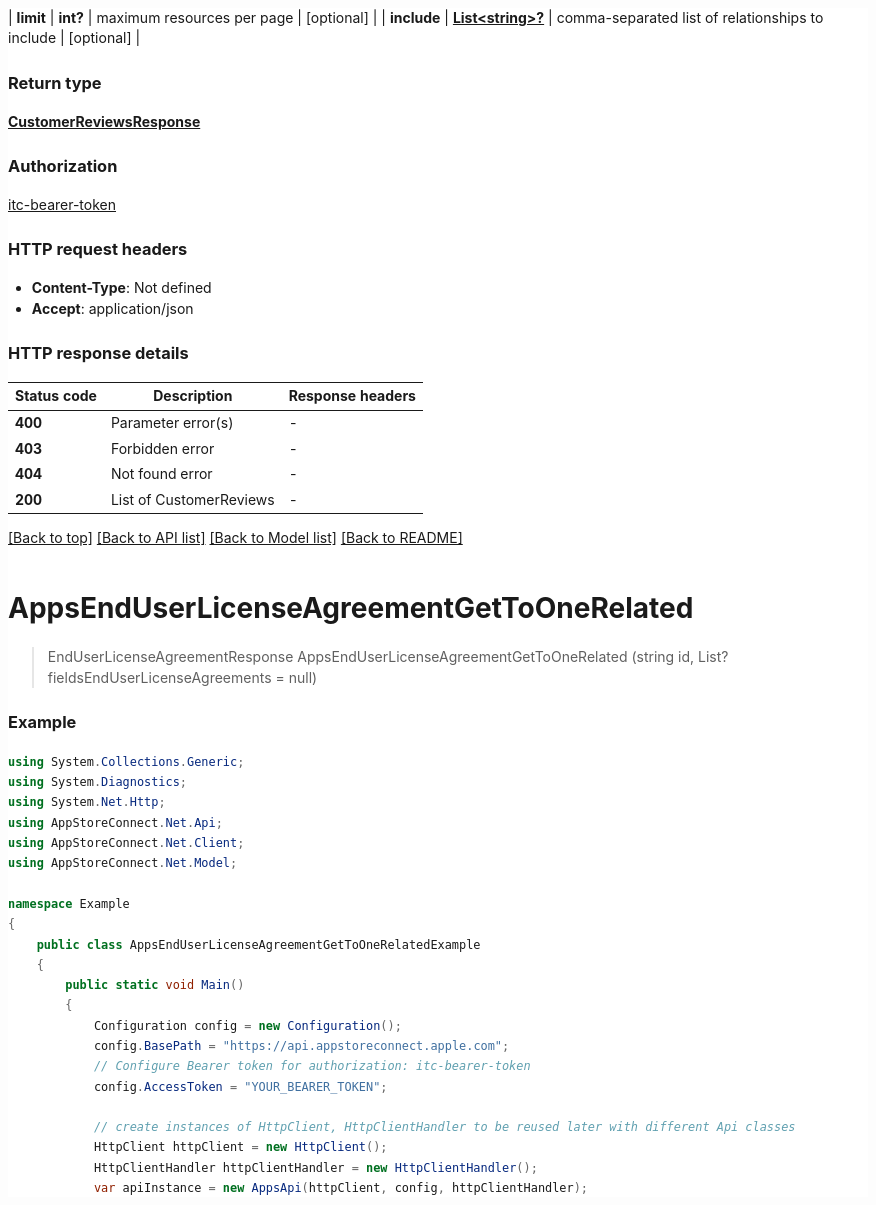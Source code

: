 | **limit** | **int?** | maximum resources per page | [optional]  |
| **include** | [**List&lt;string&gt;?**](string.md) | comma-separated list of relationships to include | [optional]  |

### Return type

[**CustomerReviewsResponse**](CustomerReviewsResponse.md)

### Authorization

[itc-bearer-token](../README.md#itc-bearer-token)

### HTTP request headers

 - **Content-Type**: Not defined
 - **Accept**: application/json


### HTTP response details
| Status code | Description | Response headers |
|-------------|-------------|------------------|
| **400** | Parameter error(s) |  -  |
| **403** | Forbidden error |  -  |
| **404** | Not found error |  -  |
| **200** | List of CustomerReviews |  -  |

[[Back to top]](#) [[Back to API list]](../README.md#documentation-for-api-endpoints) [[Back to Model list]](../README.md#documentation-for-models) [[Back to README]](../README.md)

<a name="appsenduserlicenseagreementgettoonerelated"></a>
# **AppsEndUserLicenseAgreementGetToOneRelated**
> EndUserLicenseAgreementResponse AppsEndUserLicenseAgreementGetToOneRelated (string id, List<string>? fieldsEndUserLicenseAgreements = null)



### Example
```csharp
using System.Collections.Generic;
using System.Diagnostics;
using System.Net.Http;
using AppStoreConnect.Net.Api;
using AppStoreConnect.Net.Client;
using AppStoreConnect.Net.Model;

namespace Example
{
    public class AppsEndUserLicenseAgreementGetToOneRelatedExample
    {
        public static void Main()
        {
            Configuration config = new Configuration();
            config.BasePath = "https://api.appstoreconnect.apple.com";
            // Configure Bearer token for authorization: itc-bearer-token
            config.AccessToken = "YOUR_BEARER_TOKEN";

            // create instances of HttpClient, HttpClientHandler to be reused later with different Api classes
            HttpClient httpClient = new HttpClient();
            HttpClientHandler httpClientHandler = new HttpClientHandler();
            var apiInstance = new AppsApi(httpClient, config, httpClientHandler);
```